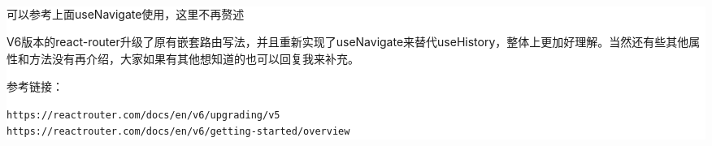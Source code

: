 可以参考上面useNavigate使用，这里不再赘述

V6版本的react-router升级了原有嵌套路由写法，并且重新实现了useNavigate来替代useHistory，整体上更加好理解。当然还有些其他属性和方法没有再介绍，大家如果有其他想知道的也可以回复我来补充。

参考链接：

```bash
https://reactrouter.com/docs/en/v6/upgrading/v5
https://reactrouter.com/docs/en/v6/getting-started/overview
```
